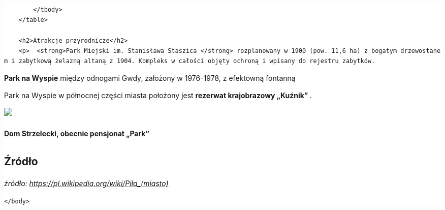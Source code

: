             </tbody>
        </table>
        
        <h2>Atrakcje przyrodnicze</h2> 
        <p>  <strong>Park Miejski im. Stanisława Staszica </strong> rozplanowany w 1900 (pow. 11,6 ha) z bogatym drzewostanem i zabytkową żelazną altaną z 1904. Kompleks w całości objęty ochroną i wpisany do rejestru zabytków.
<strong>Park na Wyspie</strong> między odnogami Gwdy, założony w 1976-1978, z efektowną fontanną

Park na Wyspie
w północnej części miasta położony jest <strong>rezerwat krajobrazowy „Kuźnik” </strong>.
</p>
<img src="https://upload.wikimedia.org/wikipedia/commons/3/30/Dom_strzelecki.jpg" width="500"> 
  <h4 id="?">Dom Strzelecki, obecnie pensjonat „Park”</h4>
  
   <h2 id="?">Źródło</h2>
   <p><em>źródło:  <a href="?">https://pl.wikipedia.org/wiki/Piła_(miasto)</a></em></p>
    
    </body>
</html>
